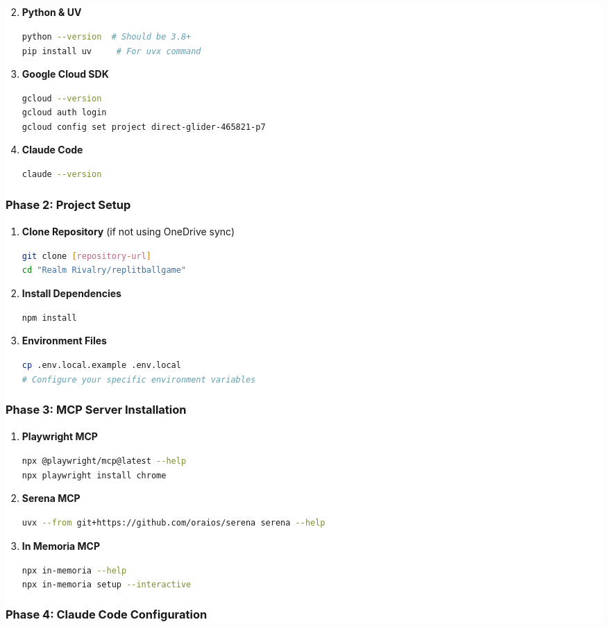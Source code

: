 2. **Python & UV**
   ```bash
   python --version  # Should be 3.8+
   pip install uv     # For uvx command
   ```

3. **Google Cloud SDK**
   ```bash
   gcloud --version
   gcloud auth login
   gcloud config set project direct-glider-465821-p7
   ```

4. **Claude Code**
   ```bash
   claude --version
   ```

### Phase 2: Project Setup

1. **Clone Repository** (if not using OneDrive sync)
   ```bash
   git clone [repository-url]
   cd "Realm Rivalry/replitballgame"
   ```

2. **Install Dependencies**
   ```bash
   npm install
   ```

3. **Environment Files**
   ```bash
   cp .env.local.example .env.local
   # Configure your specific environment variables
   ```

### Phase 3: MCP Server Installation

1. **Playwright MCP**
   ```bash
   npx @playwright/mcp@latest --help
   npx playwright install chrome
   ```

2. **Serena MCP**
   ```bash
   uvx --from git+https://github.com/oraios/serena serena --help
   ```

3. **In Memoria MCP**
   ```bash
   npx in-memoria --help
   npx in-memoria setup --interactive
   ```

### Phase 4: Claude Code Configuration
